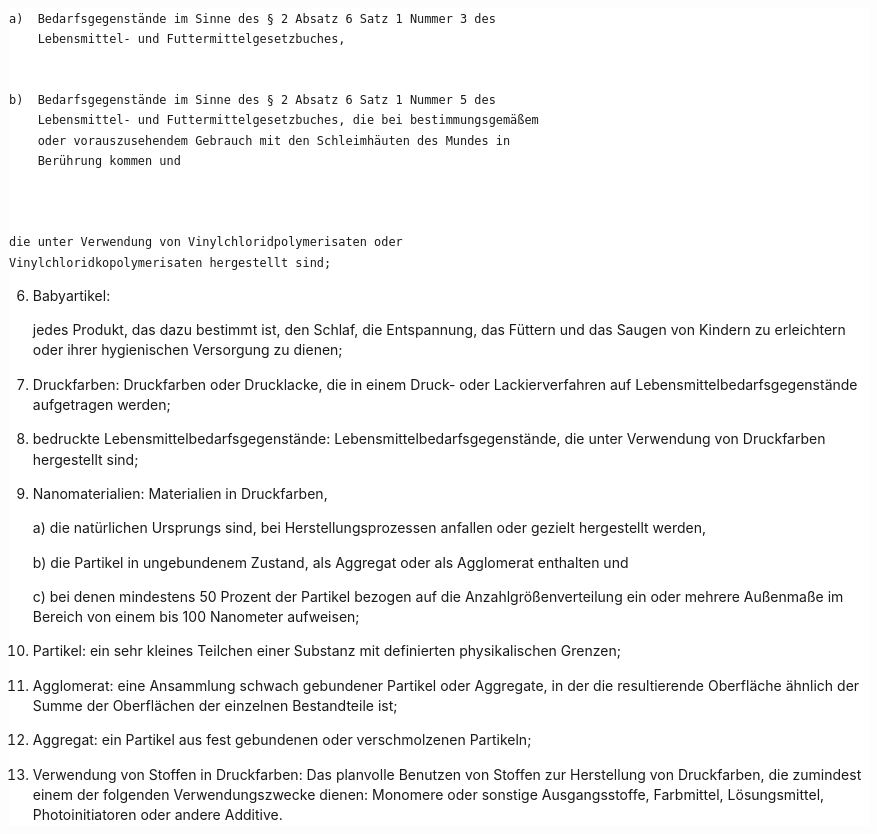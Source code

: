     a)  Bedarfsgegenstände im Sinne des § 2 Absatz 6 Satz 1 Nummer 3 des
        Lebensmittel- und Futtermittelgesetzbuches,


    b)  Bedarfsgegenstände im Sinne des § 2 Absatz 6 Satz 1 Nummer 5 des
        Lebensmittel- und Futtermittelgesetzbuches, die bei bestimmungsgemäßem
        oder vorauszusehendem Gebrauch mit den Schleimhäuten des Mundes in
        Berührung kommen und



    die unter Verwendung von Vinylchloridpolymerisaten oder
    Vinylchloridkopolymerisaten hergestellt sind;


6.  Babyartikel:

    jedes Produkt, das dazu bestimmt ist, den Schlaf, die Entspannung, das
    Füttern und das Saugen von Kindern zu erleichtern oder ihrer
    hygienischen Versorgung zu dienen;


7.  Druckfarben: Druckfarben oder Drucklacke, die in einem Druck- oder
    Lackierverfahren auf Lebensmittelbedarfsgegenstände aufgetragen
    werden;


8.  bedruckte Lebensmittelbedarfsgegenstände:
    Lebensmittelbedarfsgegenstände, die unter Verwendung von Druckfarben
    hergestellt sind;


9.  Nanomaterialien: Materialien in Druckfarben,

    a)  die natürlichen Ursprungs sind, bei Herstellungsprozessen anfallen
        oder gezielt hergestellt werden,


    b)  die Partikel in ungebundenem Zustand, als Aggregat oder als Agglomerat
        enthalten und


    c)  bei denen mindestens 50 Prozent der Partikel bezogen auf die
        Anzahlgrößenverteilung ein oder mehrere Außenmaße im Bereich von einem
        bis 100 Nanometer aufweisen;





10. Partikel: ein sehr kleines Teilchen einer Substanz mit definierten
    physikalischen Grenzen;


11. Agglomerat: eine Ansammlung schwach gebundener Partikel oder
    Aggregate, in der die resultierende Oberfläche ähnlich der Summe der
    Oberflächen der einzelnen Bestandteile ist;


12. Aggregat: ein Partikel aus fest gebundenen oder verschmolzenen
    Partikeln;


13. Verwendung von Stoffen in Druckfarben: Das planvolle Benutzen von
    Stoffen zur Herstellung von Druckfarben, die zumindest einem der
    folgenden Verwendungszwecke dienen: Monomere oder sonstige
    Ausgangsstoffe, Farbmittel, Lösungsmittel, Photoinitiatoren oder
    andere Additive.
